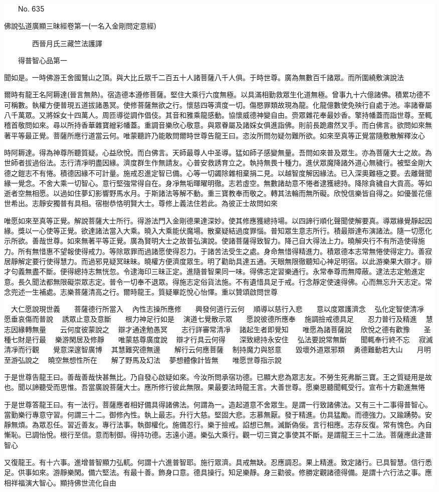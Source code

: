 ﻿　　No. 635

佛說弘道廣顯三昧經卷第一(一名入金剛問定意經)

　　　　西晉月氏三藏竺法護譯


　　得普智心品第一

聞如是。一時佛游王舍國鷲山之頂。與大比丘眾千二百五十人諸菩薩八千人俱。于時世尊。廣為無數百千諸眾。而所圍繞敷演說法

爾時有龍王名阿耨達(晉言無熱)。宿造德本遵修菩薩。堅住大乘行六度無極。以具滿相勤救眾生化道無極。曾事九十六億諸佛。積累功德不可稱數。執權方便普現五道拔諸愚冥。使修菩薩無欲之行。懷慈四等濟度一切。傷愍罪類故現為龍。化龍億數使免殃行自處于池。率諸眷屬八千萬眾。又將婇女十四萬人。周匝導從調作倡伎。其音和雅乘龍感動。協懷威德神變自由。赍眾雜花奉最妙香。擎持幡蓋而詣世尊。至輒稽首敬問如來。尋以所持香華雜寶繒彩幡蓋。重調音樂欣心敬意。與眾眷屬及諸婇女俱進詣佛。則前長跪肅然叉手。而白佛言。欲問如來無著平等最正覺。菩薩所應行道當云何。唯蒙聽許乃能敢問爾時世尊告龍王曰。恣汝所問勿疑勿難所欲。如來至真等正覺當隨敷散解釋汝心

時阿耨達。得為神尊所聽質疑。心益欣悅。而白佛言。天師最尊人中圣導。猛如師子感變無量。吾問如來普及眾生。亦為菩薩大士之故。為世師者拔過俗法。志行清凈明盡因緣。濟度群生作無請友。心普安救誘育立之。執持無畏十種力。進伏眾魔降諸外道心無穢行。被堅金剛大德之鎧志不有惓。積德因緣不可計量。施戒忍進定智已備。心等一切蠲除雜相棄捐二見。以越智度解因緣法。已入深奧難極之要。去離聲聞緣一覺念。不舍大乘一切智心。意行堅強常得自在。身凈無垢暉曜明徹。志若虛空。無數諸劫意不惓者逮獲總持。降除貪穢自大貢高。等如逝者空無相愿。以過如住夢幻影響野馬水月。于斯諸法等解不動。重三寶教奉而敬之。轉其法輪而無所礙。欣悅信樂皆自得之。如優曇花億世希出。志靜安獨普有具相。宿樹恭恪明賢大士。尊修上義法住若此。為彼正士故問如來

唯愿如來至真等正覺。解說菩薩大士所行。得游法門入金剛德果達深妙。使其修應獲總持場。以四諦行順化聲聞使解要真。導眾緣覺靜起因緣。獎以一心使等正覺。欲達諸法當入大乘。曉入大乘能伏魔場。散棄疑結過度罪惱。普知眾生意志所行。積最辯達布演諸法。隨一切愿化示所欲。善哉世尊。如來無著平等正覺。廣為賢明大士之故普弘演說。使諸菩薩得致智力。降己自大得法上力。曉解央行不有所造使得施力。所有無惜惠不望報使得戒力。等除眾罪而過諸愿使得忍力。于諸苦法受生之處。身命無惜得精進力。積眾德本志常無惓使得定力。善寂居靜解定要行使得慧力。而過邪見疑冥昧昧。曉權方便濟度眾生。明了勸助具達五通。天眼無限徹聽知心神足明宿。以此游樂果大辯才。辯才句義無盡不斷。便得總持志無恍忽。令逮海印三昧正定。進隨普智果同一味。得佛志定習樂通行。永常奉尊而無障蔽。逮法志定勉進定意。長久聞法都無限礙崇眾志定。普令一切奉不退眾。得施志定俗貨法施。不有遺惜具足于戒。行念靜定使速得佛。心而無忘升天志定。常念兜述一生補處。志樂菩薩清高之行。爾時龍王。質疑畢訖悅心怡懌。重以贊頌啟問世尊

　大仁愿說現世義　　菩薩德行所當入
　內性志操所應修　　興發何道行云何
　順導以慈行入悲　　意以度眾護濟念
　弘化定智使清凈　　愿垂哀傷而普說
　誘眾止意及意斷　　根力神足行如是
　演道七覺散示眾　　愿說彼德所應奉
　施調撿戒德具足　　忍力普行及精進
　慧志因緣轉無量　　云何度彼蒙說之
　辯才通達勉愚冥　　志行詳審常清凈
　諸起生者即覺知　　唯愿為諸菩薩說
　欣悅之德有歡豫　　圣種七財是行最
　樂游閑居及修靜　　唯蒙慈尊廣度說
　辯才行具云何得　　深致總持永安住
　弘法要說常無斷　　聞輒奉行終不忘
　寂滅清凈而行觀　　覺意深邃智廣博
　其慧難究德無邊　　解行云何應菩薩
　制持魔力與怒意　　毀壞外道眾邪類
　勇德難動若大山　　月明至游弘說之
　曉空無想性所在　　解了野馬及幻法
　夢想體像計皆無　　唯愿世尊指示說　

于是世尊告龍王曰。善哉善哉快甚無比。乃自發心啟疑如來。今汝所問承宿功德。已顯大悲為眾志友。不勞生死弗斷三寶。王之質疑用是故也。聞以諦聽受而思惟。吾當廣說菩薩大士。應所修行彼此無限。果最要法時龍王言。大善世尊。愿樂思聽聞輒受行。宣布十方勸進無惓

于是世尊答龍王曰。有一法行。菩薩應者相好備具得諸佛法。何謂為一。造起道意不舍眾生。是謂一行致諸佛法。又有三十二事得普智心。當勤樂行專意守習。何謂三十二。御修內性。執上最志。升行大慈。堅固大悲。志慕無厭。發于精進。仂具猛勵。而德強力。又踰踴勢。安靜無煩。為眾忍任。習近善友。專行法事。執御權化。施備忍行。樂于撿戒。諂想已無。滅斷偽佞。言行相應。志存反復。常有愧色。內自慚恥。已調怡悅。根行至信。意而制御。得持功德。志遠小道。樂弘大乘行。觀一切三寶之事使其不斷。是謂龍王三十二法。菩薩應此逮普智心

又復龍王。有十六事。進增普智顯力弘軏。何謂十六進普智耶。施行眾濟。具戒無缺。忍應調忍。果上精進。致定諸行。已具智慧。信行悉足。供事如來。游靜樂閑。備六堅法。有最十善。飾身口意。德具操行。知足樂靜。身三勸彼。修勝定觀諸德得備。是謂十六行法之事。應相祥福演大智心。顯持佛世流化自由
